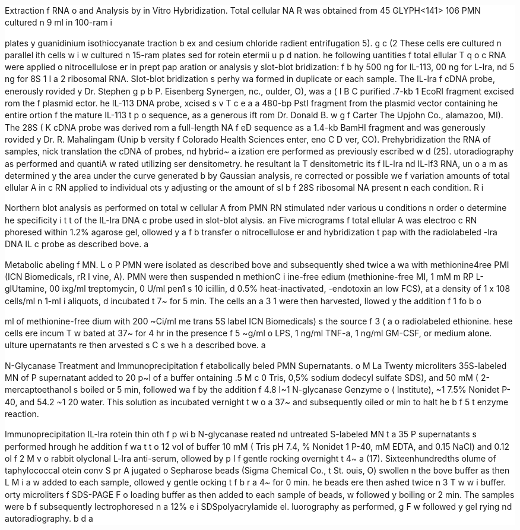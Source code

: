 Extraction f  RNA o and Analysis  by in Vitro Hybridization. Total  cellular  NA R was  obtained from 45 GLYPH&lt;141&gt;  106 PMN cultured  n  9 ml in 100-ram i

plates y guanidinium  isothiocyanate traction b ex and cesium  chloride  radient  entrifugation  5). g c (2 These cells ere cultured n parallel  ith cells w i w cultured  n  15-ram  plates  sed  for rotein  etermii u p d nation. he following uantities  f  total ellular T q o c RNA  were applied  o  nitrocellulose er  in  prept pap aration  or  analysis  y slot-blot  bridization: f b hy 500 ng for  IL-113,  00 ng  for L-lra,  nd  5 ng  for 8S 1 I a 2 ribosomal  RNA.  Slot-blot bridization s perhy wa formed  in  duplicate  or  each  sample.  The IL-lra f cDNA  probe, enerously  rovided y Dr.  Stephen g p b P.  Eisenberg Synergen,  nc.,  oulder, O),  was a ( I B C purified  .7-kb 1 EcoRI fragment  excised rom the f plasmid ector.  he  IL-113 DNA  probe, xcised  s v T c e a a 480-bp PstI fragment  from the  plasmid  vector containing  he  entire  ortion  f  the  mature  IL-113 t p o sequence,  as a  generous ift  rom  Dr.  Donald  B. w g f Carter The  Upjohn  Co., alamazoo,  MI).  The  28S ( K cDNA  probe  was derived  rom  a  full-length  NA f eD sequence  as a 1.4-kb BamHI fragment  and was generously  rovided y Dr.  R. Mahalingam (Unip b versity  f  Colorado  Health  Sciences enter, eno C D ver,  CO). Prehybridization    the  RNA of samples, nick  translation    the  cDNA of probes, nd hybrid~ a ization ere performed  as previously  escribed w d (25). utoradiography  as performed  and quantiA w rated  utilizing ser  densitometry.  he  resultant la T densitometric  its  f  IL-lra  nd  IL-lf3  RNA, un o a m as determined  y the  area  under  the  curve  generated b by Gaussian  analysis, re corrected  or  possible we f variation   amounts  of  total  ellular A in c RN applied to  individual ots  y adjusting  or  the  amount of sl b f 28S ribosomal NA  present  n  each  condition. R i

Northern  blot  analysis  as performed  on total w cellular A  from  PMN RN stimulated  nder  various u conditions  n  order o  determine he  specificity i t t of the  IL-lra  DNA c probe  used  in  slot-blot  alysis. an Five  micrograms f  total  ellular A  was electroo c RN phoresed  within  1.2% agarose  gel, ollowed y a f b transfer  o  nitrocellulose er  and hybridization t pap with  the  radiolabeled -lra DNA IL c probe  as described  bove. a

Metabolic  abeling f MN. L o P PMN  were  isolated as  described  bove  and  subsequently shed  twice a wa with  methionine4ree  PMI  (ICN Biomedicals,  rR I vine, A). PMN  were  then  suspended n  methionC i ine-free  edium  (methionine-free MI,  1 mM m RP L-glUtamine,  00  ixg/ml  treptomycin,  0  U/ml  pen1 s 10 icillin,  d 0.5%  heat-inactivated, -endotoxin an low FCS), at a density  of 1 x 108 cells/ml  n 1-ml i aliquots,  d  incubated  t 7~  for 5  min.  The  cells an a 3 1 were  then  harvested, llowed  y the  addition  f  1 fo b o

ml of methionine-free dium  with 200  ~Ci/ml me trans  5S  label ICN Biomedicals)  s  the  source f 3 ( a o radiolabeled  ethionine. hese cells ere incum T w bated  at  37~ for  4 hr  in  the  presence f  5 ~g/ml o LPS, 1  ng/ml  TNF-a, 1  ng/ml  GM-CSF,  or  medium alone.  ulture upernatants re  then arvested  s C s we h a described  bove. a

N-Glycanase  Treatment  and Immunoprecipitation f etabolically  beled  PMN  Supernatants. o M La Twenty  microliters    35S-labeled  MN of P supernatant added  to  20 p~l  of  a  buffer  ontaining  .5  M c 0 Tris, 0,5% sodium dodecyl  sulfate  SDS),  and 50 mM ( 2-mercaptoethanol s boiled or  5 min,  followed wa f by the  addition  f  4.8  I~1  N-glycanase Genzyme o ( Institute), ~1 7.5% Nonidet  P-40,  and 54.2  ~1 20 water.  This solution  as  incubated vernight t w o a 37~  and  subsequently  oiled or  min to  halt he b f 5 t enzyme reaction.

Immunoprecipitation  IL-lra  rotein thin  oth f p wi b N-glycanase  reated  nd  untreated S-labeled  MN t a 35 P supernatants s performed hrough he  addition  f wa t t o 12  vol  of  buffer  10  mM ( Tris  pH  7.4, %  Nonidet 1 P-40,   mM  EDTA,  and  0.15   NaCI)  and  0.12 ol f 2 M v o rabbit olyclonal L-lra  anti-serum,  ollowed  by p I f gentle  rocking  overnight t 4~ a (17).  Sixteenhundredths  olume  of taphylococcal  otein conv S pr A jugated o  Sepharose  beads  (Sigma  Chemical  Co., t St. ouis, O)  swollen  n  the bove  buffer  as  then L M i a w added  to  each  sample, ollowed  y  gentle  ocking  t f b r a 4~  for 0  min. he  beads ere  then ashed  twice n 3 T w w i buffer. orty  microliters  f SDS-PAGE F o loading buffer as then  added to each sample  of  beads, w followed y boiling  or  2 min.  The samples  were b f subsequently lectrophoresed  n a  12% e i SDSpolyacrylamide  el. luorography as performed, g F w followed  y  gel rying nd  autoradiography. b d a
